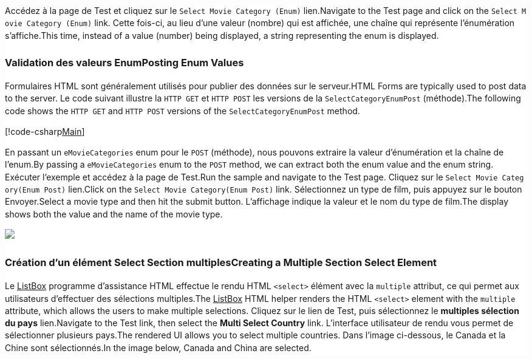 <span data-ttu-id="3e896-180">Accédez à la page de Test et cliquez sur le `Select Movie Category (Enum)` lien.</span><span class="sxs-lookup"><span data-stu-id="3e896-180">Navigate to the Test page and click on the `Select Movie Category (Enum)` link.</span></span> <span data-ttu-id="3e896-181">Cette fois-ci, au lieu d’une valeur (nombre) qui est affichée, une chaîne qui représente l’énumération s’affiche.</span><span class="sxs-lookup"><span data-stu-id="3e896-181">This time, instead of a value (number) being displayed, a string representing the enum is displayed.</span></span>

### <a name="posting-enum-values"></a><span data-ttu-id="3e896-182">Validation des valeurs Enum</span><span class="sxs-lookup"><span data-stu-id="3e896-182">Posting Enum Values</span></span>

<span data-ttu-id="3e896-183">Formulaires HTML sont généralement utilisés pour publier des données sur le serveur.</span><span class="sxs-lookup"><span data-stu-id="3e896-183">HTML Forms are typically used to post data to the server.</span></span> <span data-ttu-id="3e896-184">Le code suivant illustre la `HTTP GET` et `HTTP POST` les versions de la `SelectCategoryEnumPost` (méthode).</span><span class="sxs-lookup"><span data-stu-id="3e896-184">The following code shows the `HTTP GET` and `HTTP POST` versions of the `SelectCategoryEnumPost` method.</span></span>

[!code-csharp[Main](using-the-dropdownlist-helper-with-aspnet-mvc/samples/sample7.cs)]

<span data-ttu-id="3e896-185">En passant un `eMovieCategories` enum pour le `POST` (méthode), nous pouvons extraire la valeur d’énumération et la chaîne de l’enum.</span><span class="sxs-lookup"><span data-stu-id="3e896-185">By passing a `eMovieCategories` enum to the `POST` method, we can extract both the enum value and the enum string.</span></span> <span data-ttu-id="3e896-186">Exécuter l’exemple et accédez à la page de Test.</span><span class="sxs-lookup"><span data-stu-id="3e896-186">Run the sample and navigate to the Test page.</span></span> <span data-ttu-id="3e896-187">Cliquez sur le `Select Movie Category(Enum Post)` lien.</span><span class="sxs-lookup"><span data-stu-id="3e896-187">Click on the `Select Movie Category(Enum Post)` link.</span></span> <span data-ttu-id="3e896-188">Sélectionnez un type de film, puis appuyez sur le bouton Envoyer.</span><span class="sxs-lookup"><span data-stu-id="3e896-188">Select a movie type and then hit the submit button.</span></span> <span data-ttu-id="3e896-189">L’affichage indique la valeur et le nom du type de film.</span><span class="sxs-lookup"><span data-stu-id="3e896-189">The display shows both the value and the name of the movie type.</span></span>

![](using-the-dropdownlist-helper-with-aspnet-mvc/_static/image7.png)

### <a name="creating-a-multiple-section-select-element"></a><span data-ttu-id="3e896-190">Création d’un élément Select Section multiples</span><span class="sxs-lookup"><span data-stu-id="3e896-190">Creating a Multiple Section Select Element</span></span>

<span data-ttu-id="3e896-191">Le [ListBox](https://msdn.microsoft.com/en-us/library/system.web.mvc.html.selectextensions.listbox.aspx) programme d’assistance HTML effectue le rendu HTML `<select>` élément avec la `multiple` attribut, ce qui permet aux utilisateurs d’effectuer des sélections multiples.</span><span class="sxs-lookup"><span data-stu-id="3e896-191">The [ListBox](https://msdn.microsoft.com/en-us/library/system.web.mvc.html.selectextensions.listbox.aspx) HTML helper renders the HTML `<select>` element with the `multiple` attribute, which allows the users to make multiple selections.</span></span> <span data-ttu-id="3e896-192">Cliquez sur le lien de Test, puis sélectionnez le **multiples sélection du pays** lien.</span><span class="sxs-lookup"><span data-stu-id="3e896-192">Navigate to the Test link, then select the **Multi Select Country** link.</span></span> <span data-ttu-id="3e896-193">L’interface utilisateur de rendu vous permet de sélectionner plusieurs pays.</span><span class="sxs-lookup"><span data-stu-id="3e896-193">The rendered UI allows you to select multiple countries.</span></span> <span data-ttu-id="3e896-194">Dans l’image ci-dessous, le Canada et la Chine sont sélectionnés.</span><span class="sxs-lookup"><span data-stu-id="3e896-194">In the image below, Canada and China are selected.</span></span>
